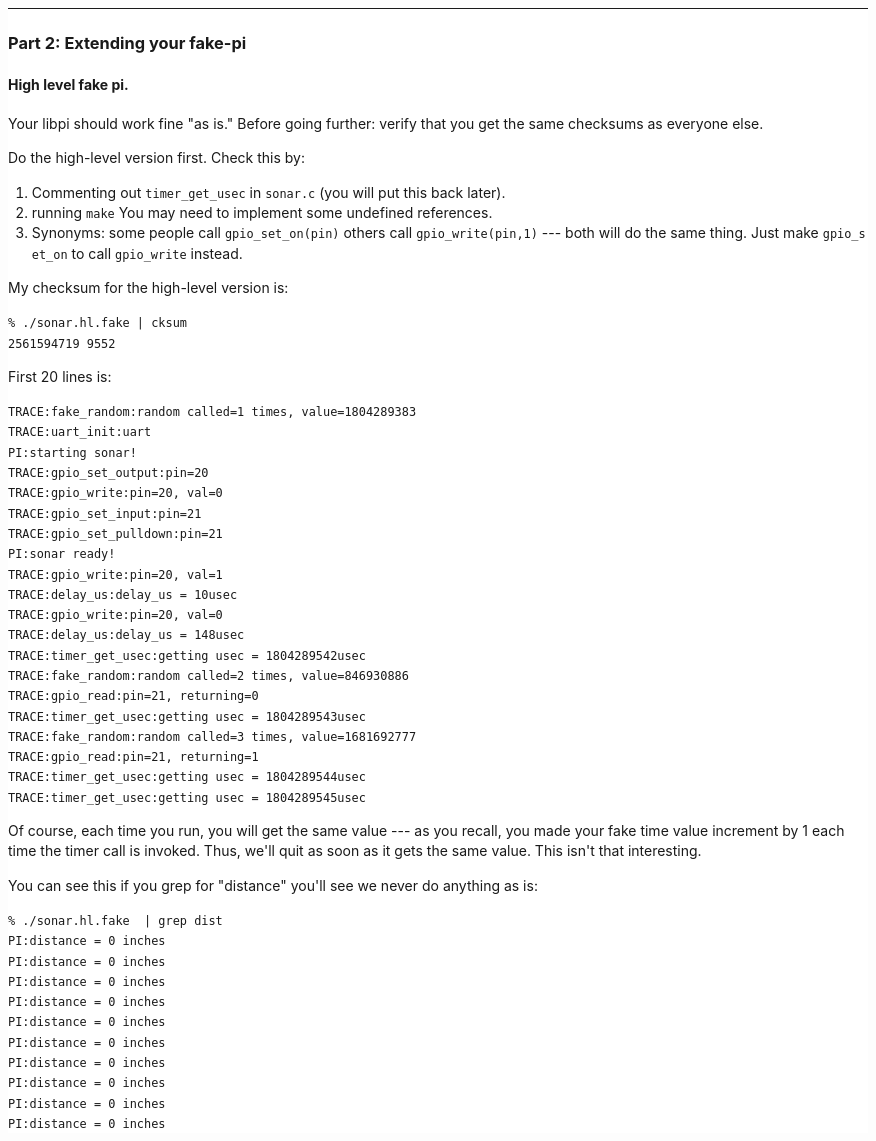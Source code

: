 ----------------------------------------------------------------------
### Part 2: Extending your fake-pi


#### High level fake pi.

Your libpi should work fine "as is."  Before going further: verify that
you get the same checksums as everyone else.  

Do the high-level version first.  Check this by:
   1. Commenting out `timer_get_usec` in `sonar.c` (you will put this back later).
   2. running `make` You may need to implement some undefined references.
   3. Synonyms: some people call `gpio_set_on(pin)` others call
      `gpio_write(pin,1)` --- both will do the same thing.   Just make `gpio_set_on` to
       call `gpio_write` instead.

My checksum for the high-level version is:

    % ./sonar.hl.fake | cksum
    2561594719 9552

First 20 lines is:

    TRACE:fake_random:random called=1 times, value=1804289383
    TRACE:uart_init:uart
    PI:starting sonar!
    TRACE:gpio_set_output:pin=20
    TRACE:gpio_write:pin=20, val=0
    TRACE:gpio_set_input:pin=21
    TRACE:gpio_set_pulldown:pin=21
    PI:sonar ready!
    TRACE:gpio_write:pin=20, val=1
    TRACE:delay_us:delay_us = 10usec
    TRACE:gpio_write:pin=20, val=0
    TRACE:delay_us:delay_us = 148usec
    TRACE:timer_get_usec:getting usec = 1804289542usec
    TRACE:fake_random:random called=2 times, value=846930886
    TRACE:gpio_read:pin=21, returning=0
    TRACE:timer_get_usec:getting usec = 1804289543usec
    TRACE:fake_random:random called=3 times, value=1681692777
    TRACE:gpio_read:pin=21, returning=1
    TRACE:timer_get_usec:getting usec = 1804289544usec
    TRACE:timer_get_usec:getting usec = 1804289545usec

Of course, each time you run, you will get the same value --- as you
recall, you made your fake time value increment by 1 each time the timer
call is invoked.  Thus, we'll quit as soon as it gets the same value.
This isn't that interesting.

You can see this if you grep for "distance" you'll see  we never do anything as is:

    % ./sonar.hl.fake  | grep dist
    PI:distance = 0 inches
    PI:distance = 0 inches
    PI:distance = 0 inches
    PI:distance = 0 inches
    PI:distance = 0 inches
    PI:distance = 0 inches
    PI:distance = 0 inches
    PI:distance = 0 inches
    PI:distance = 0 inches
    PI:distance = 0 inches
